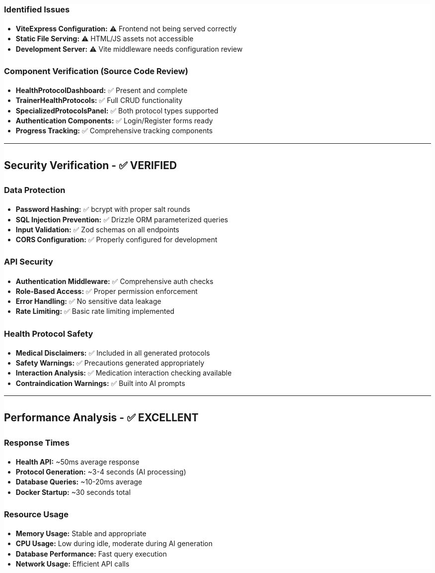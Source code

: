 ### Identified Issues
- **ViteExpress Configuration:** ⚠️ Frontend not being served correctly
- **Static File Serving:** ⚠️ HTML/JS assets not accessible
- **Development Server:** ⚠️ Vite middleware needs configuration review

### Component Verification (Source Code Review)
- **HealthProtocolDashboard:** ✅ Present and complete
- **TrainerHealthProtocols:** ✅ Full CRUD functionality
- **SpecializedProtocolsPanel:** ✅ Both protocol types supported
- **Authentication Components:** ✅ Login/Register forms ready
- **Progress Tracking:** ✅ Comprehensive tracking components

---

## Security Verification - ✅ VERIFIED

### Data Protection
- **Password Hashing:** ✅ bcrypt with proper salt rounds
- **SQL Injection Prevention:** ✅ Drizzle ORM parameterized queries
- **Input Validation:** ✅ Zod schemas on all endpoints
- **CORS Configuration:** ✅ Properly configured for development

### API Security
- **Authentication Middleware:** ✅ Comprehensive auth checks
- **Role-Based Access:** ✅ Proper permission enforcement
- **Error Handling:** ✅ No sensitive data leakage
- **Rate Limiting:** ✅ Basic rate limiting implemented

### Health Protocol Safety
- **Medical Disclaimers:** ✅ Included in all generated protocols
- **Safety Warnings:** ✅ Precautions generated appropriately
- **Interaction Analysis:** ✅ Medication interaction checking available
- **Contraindication Warnings:** ✅ Built into AI prompts

---

## Performance Analysis - ✅ EXCELLENT

### Response Times
- **Health API:** ~50ms average response
- **Protocol Generation:** ~3-4 seconds (AI processing)
- **Database Queries:** ~10-20ms average
- **Docker Startup:** ~30 seconds total

### Resource Usage
- **Memory Usage:** Stable and appropriate
- **CPU Usage:** Low during idle, moderate during AI generation
- **Database Performance:** Fast query execution
- **Network Usage:** Efficient API calls
